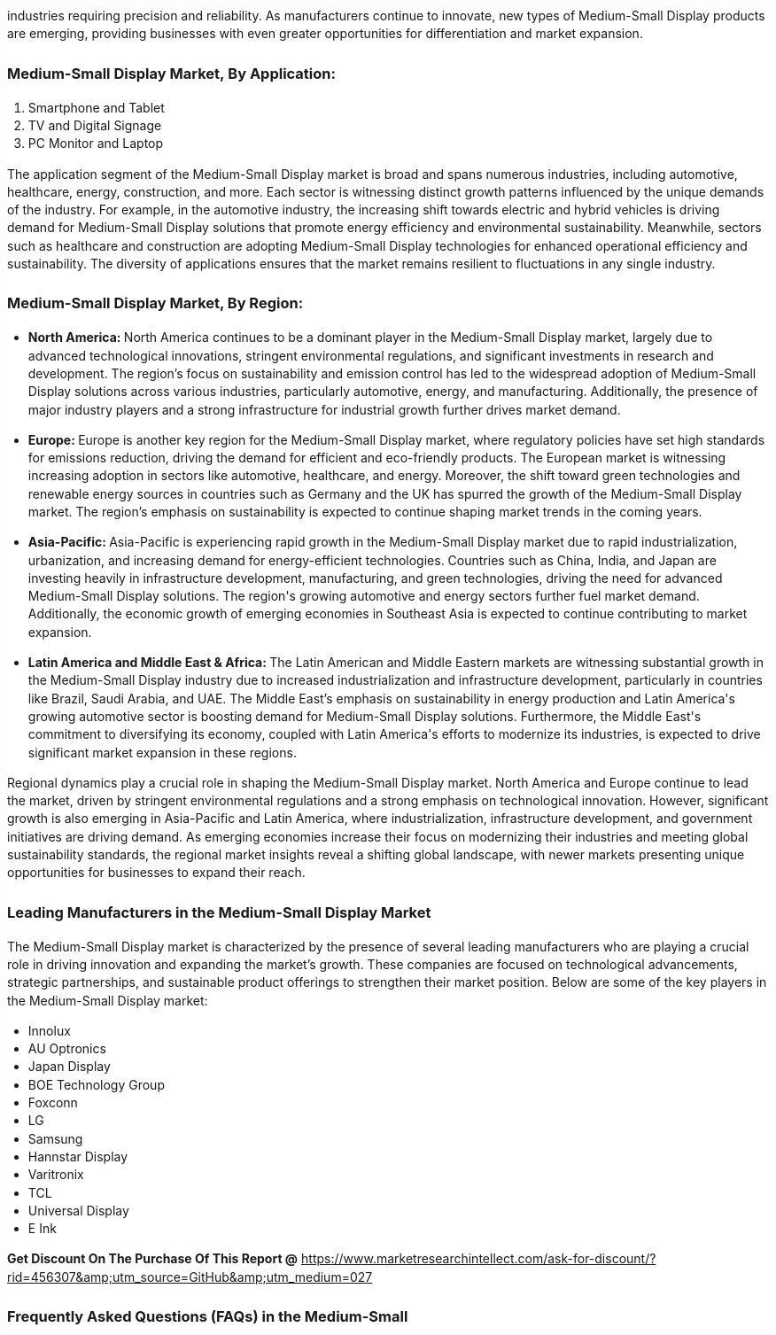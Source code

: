 industries requiring precision and reliability. As manufacturers continue to innovate, new types of Medium-Small Display products are emerging, providing businesses with even greater opportunities for differentiation and market expansion.</p><h3>Medium-Small Display Market,&nbsp;By Application:</h3><ol><li>Smartphone and Tablet<li> TV and Digital Signage<li> PC Monitor and Laptop</li></ol><p>The application segment of the Medium-Small Display market is broad and spans numerous industries, including automotive, healthcare, energy, construction, and more. Each sector is witnessing distinct growth patterns influenced by the unique demands of the industry. For example, in the automotive industry, the increasing shift towards electric and hybrid vehicles is driving demand for Medium-Small Display solutions that promote energy efficiency and environmental sustainability. Meanwhile, sectors such as healthcare and construction are adopting Medium-Small Display technologies for enhanced operational efficiency and sustainability. The diversity of applications ensures that the market remains resilient to fluctuations in any single industry.</p><h3>Medium-Small Display Market, By Region:</h3><ul><li><p><strong>North America:&nbsp;</strong>North America continues to be a dominant player in the Medium-Small Display market, largely due to advanced technological innovations, stringent environmental regulations, and significant investments in research and development. The region&rsquo;s focus on sustainability and emission control has led to the widespread adoption of Medium-Small Display solutions across various industries, particularly automotive, energy, and manufacturing. Additionally, the presence of major industry players and a strong infrastructure for industrial growth further drives market demand.</p></li><li><p><strong><strong>Europe:&nbsp;</strong></strong>Europe is another key region for the Medium-Small Display market, where regulatory policies have set high standards for emissions reduction, driving the demand for efficient and eco-friendly products. The European market is witnessing increasing adoption in sectors like automotive, healthcare, and energy. Moreover, the shift toward green technologies and renewable energy sources in countries such as Germany and the UK has spurred the growth of the Medium-Small Display market. The region&rsquo;s emphasis on sustainability is expected to continue shaping market trends in the coming years.</p></li><li><p><strong><strong>Asia-Pacific:&nbsp;</strong></strong>Asia-Pacific is experiencing rapid growth in the Medium-Small Display market due to rapid industrialization, urbanization, and increasing demand for energy-efficient technologies. Countries such as China, India, and Japan are investing heavily in infrastructure development, manufacturing, and green technologies, driving the need for advanced Medium-Small Display solutions. The region's growing automotive and energy sectors further fuel market demand. Additionally, the economic growth of emerging economies in Southeast Asia is expected to continue contributing to market expansion.</p></li><li><p><strong><strong>Latin America and Middle East &amp; Africa:&nbsp;</strong></strong>The Latin American and Middle Eastern markets are witnessing substantial growth in the Medium-Small Display industry due to increased industrialization and infrastructure development, particularly in countries like Brazil, Saudi Arabia, and UAE. The Middle East&rsquo;s emphasis on sustainability in energy production and Latin America's growing automotive sector is boosting demand for Medium-Small Display solutions. Furthermore, the Middle East's commitment to diversifying its economy, coupled with Latin America's efforts to modernize its industries, is expected to drive significant market expansion in these regions.</p></li></ul><p>Regional dynamics play a crucial role in shaping the Medium-Small Display market. North America and Europe continue to lead the market, driven by stringent environmental regulations and a strong emphasis on technological innovation. However, significant growth is also emerging in Asia-Pacific and Latin America, where industrialization, infrastructure development, and government initiatives are driving demand. As emerging economies increase their focus on modernizing their industries and meeting global sustainability standards, the regional market insights reveal a shifting global landscape, with newer markets presenting unique opportunities for businesses to expand their reach.</p><h3><strong>Leading Manufacturers in the Medium-Small Display Market</strong></h3><p>The Medium-Small Display market is characterized by the presence of several leading manufacturers who are playing a crucial role in driving innovation and expanding the market&rsquo;s growth. These companies are focused on technological advancements, strategic partnerships, and sustainable product offerings to strengthen their market position. Below are some of the key players in the Medium-Small Display market:</p></div><div class="article-main__content" data-test-id="publishing-text-block"><ul><li><span class="">Innolux<li> AU Optronics<li> Japan Display<li> BOE Technology Group<li> Foxconn<li> LG<li> Samsung<li> Hannstar Display<li> Varitronix<li> TCL<li> Universal Display<li> E Ink</span></li></ul></div><div class="article-main__content" data-test-id="publishing-text-block"><p><span class="font-[700]"><strong>Get Discount On The Purchase Of This Report @</strong> <a href="https://www.marketresearchintellect.com/ask-for-discount/?rid=456307&amp;utm_source=GitHub&amp;utm_medium=027" data-fr-linked="true">https://www.marketresearchintellect.com/ask-for-discount/?rid=456307&amp;utm_source=GitHub&amp;utm_medium=027</a></span></p></div><div class="article-main__content" data-test-id="publishing-text-block"><h3><strong>Frequently Asked Questions (FAQs) in the Medium-Small